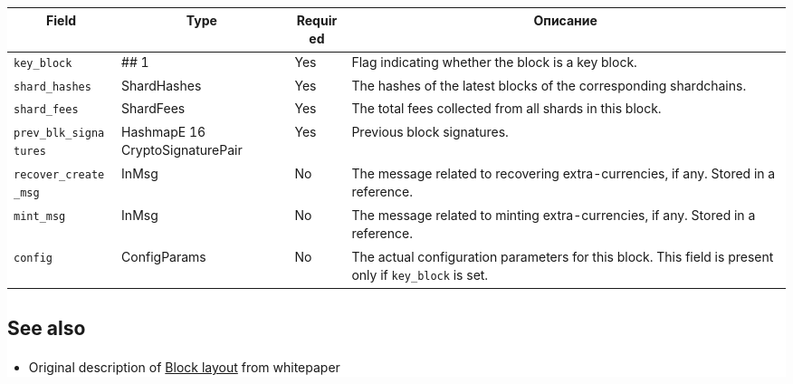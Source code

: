 | Field                 | Type                            | Required | Описание                                                                                                                              |
| --------------------- | ------------------------------- | -------- | ------------------------------------------------------------------------------------------------------------------------------------- |
| `key_block`           | ## 1                            | Yes      | Flag indicating whether the block is a key block.                                                                     |
| `shard_hashes`        | ShardHashes                     | Yes      | The hashes of the latest blocks of the corresponding shardchains.                                                     |
| `shard_fees`          | ShardFees                       | Yes      | The total fees collected from all shards in this block.                                                               |
| `prev_blk_signatures` | HashmapE 16 CryptoSignaturePair | Yes      | Previous block signatures.                                                                                            |
| `recover_create_msg`  | InMsg                           | No       | The message related to recovering extra-currencies, if any. Stored in a reference.                    |
| `mint_msg`            | InMsg                           | No       | The message related to minting extra-currencies, if any. Stored in a reference.                       |
| `config`              | ConfigParams                    | No       | The actual configuration parameters for this block. This field is present only if `key_block` is set. |

## See also

- Original description of [Block layout](https://docs.ton.org/tblkch.pdf#page=96\&zoom=100,148,172) from whitepaper
